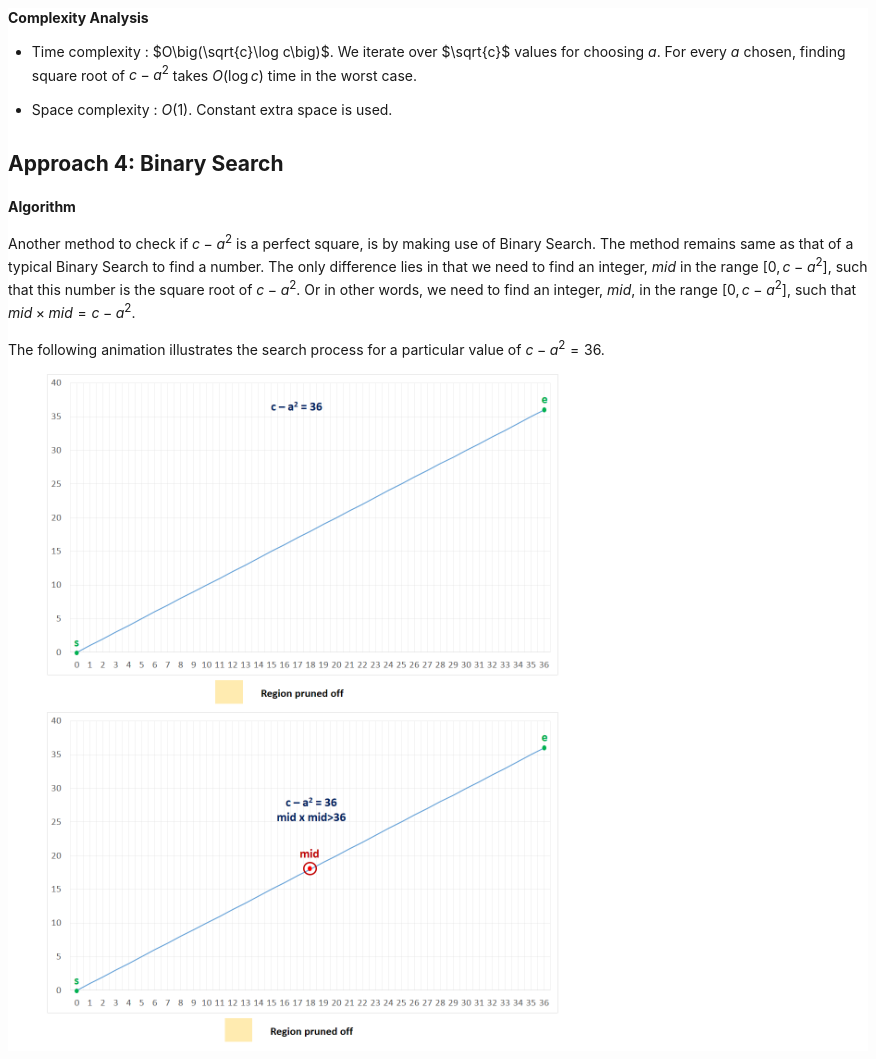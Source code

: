 **Complexity Analysis**

* Time complexity : $O\big(\sqrt{c}\log c\big)$. We iterate over $\sqrt{c}$ values for choosing $a$. For every $a$ chosen, finding square root of $c - a^2$ takes $O\big(\log c\big)$ time in the worst case.

* Space complexity : $O(1)$. Constant extra space is used.

## Approach 4: Binary Search
**Algorithm**

Another method to check if $c - a^2$ is a perfect square, is by making use of Binary Search. The method remains same as that of a typical Binary Search to find a number. The only difference lies in that we need to find an integer, $mid$ in the range $[0, c - a^2]$, such that this number is the square root of $c - a^2$. Or in other words, we need to find an integer, $mid$, in the range $[0, c - a^2]$, such that $mid \times mid = c - a^2$.

The following animation illustrates the search process for a particular value of $c - a^2 = 36$.

![633_1_1.png](img/633_1_1.png)
![633_1_2.png](img/633_1_2.png)